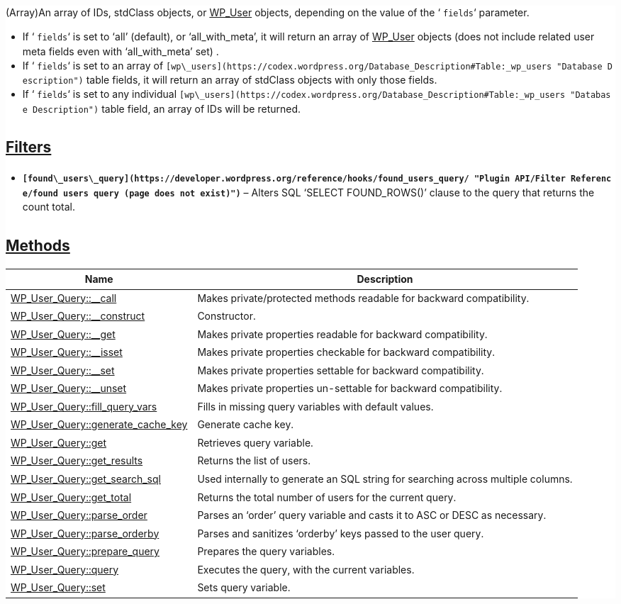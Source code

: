 (Array)An array of IDs, stdClass objects, or [WP\_User](https://codex.wordpress.org/Class_Reference/WP_User "Class Reference/WP User") objects, depending on the value of the ‘ `fields`‘ parameter.

- If ‘ `fields`‘ is set to ‘all’ (default), or ‘all\_with\_meta’, it will return an array of [WP\_User](https://codex.wordpress.org/Class_Reference/WP_User "Class Reference/WP User") objects (does not include related user meta fields even with ‘all\_with\_meta’ set) .
- If ‘ `fields`‘ is set to an array of `[wp\_users](https://codex.wordpress.org/Database_Description#Table:_wp_users "Database Description")` table fields, it will return an array of stdClass objects with only those fields.
- If ‘ `fields`‘ is set to any individual `[wp\_users](https://codex.wordpress.org/Database_Description#Table:_wp_users "Database Description")` table field, an array of IDs will be returned.

## [Filters](https://developer.wordpress.org/reference/classes/wp_user_query/\#filters)

- **`[found\_users\_query](https://developer.wordpress.org/reference/hooks/found_users_query/ "Plugin API/Filter Reference/found users query (page does not exist)")`** – Alters SQL ‘SELECT FOUND\_ROWS()’ clause to the query that returns the count total.

## [Methods](https://developer.wordpress.org/reference/classes/wp_user_query/\#methods)

| Name | Description |
| --- | --- |
| [WP\_User\_Query::\_\_call](https://developer.wordpress.org/reference/classes/wp_user_query/__call/) | Makes private/protected methods readable for backward compatibility. |
| [WP\_User\_Query::\_\_construct](https://developer.wordpress.org/reference/classes/wp_user_query/__construct/) | Constructor. |
| [WP\_User\_Query::\_\_get](https://developer.wordpress.org/reference/classes/wp_user_query/__get/) | Makes private properties readable for backward compatibility. |
| [WP\_User\_Query::\_\_isset](https://developer.wordpress.org/reference/classes/wp_user_query/__isset/) | Makes private properties checkable for backward compatibility. |
| [WP\_User\_Query::\_\_set](https://developer.wordpress.org/reference/classes/wp_user_query/__set/) | Makes private properties settable for backward compatibility. |
| [WP\_User\_Query::\_\_unset](https://developer.wordpress.org/reference/classes/wp_user_query/__unset/) | Makes private properties un-settable for backward compatibility. |
| [WP\_User\_Query::fill\_query\_vars](https://developer.wordpress.org/reference/classes/wp_user_query/fill_query_vars/) | Fills in missing query variables with default values. |
| [WP\_User\_Query::generate\_cache\_key](https://developer.wordpress.org/reference/classes/wp_user_query/generate_cache_key/) | Generate cache key. |
| [WP\_User\_Query::get](https://developer.wordpress.org/reference/classes/wp_user_query/get/) | Retrieves query variable. |
| [WP\_User\_Query::get\_results](https://developer.wordpress.org/reference/classes/wp_user_query/get_results/) | Returns the list of users. |
| [WP\_User\_Query::get\_search\_sql](https://developer.wordpress.org/reference/classes/wp_user_query/get_search_sql/) | Used internally to generate an SQL string for searching across multiple columns. |
| [WP\_User\_Query::get\_total](https://developer.wordpress.org/reference/classes/wp_user_query/get_total/) | Returns the total number of users for the current query. |
| [WP\_User\_Query::parse\_order](https://developer.wordpress.org/reference/classes/wp_user_query/parse_order/) | Parses an ‘order’ query variable and casts it to ASC or DESC as necessary. |
| [WP\_User\_Query::parse\_orderby](https://developer.wordpress.org/reference/classes/wp_user_query/parse_orderby/) | Parses and sanitizes ‘orderby’ keys passed to the user query. |
| [WP\_User\_Query::prepare\_query](https://developer.wordpress.org/reference/classes/wp_user_query/prepare_query/) | Prepares the query variables. |
| [WP\_User\_Query::query](https://developer.wordpress.org/reference/classes/wp_user_query/query/) | Executes the query, with the current variables. |
| [WP\_User\_Query::set](https://developer.wordpress.org/reference/classes/wp_user_query/set/) | Sets query variable. |

